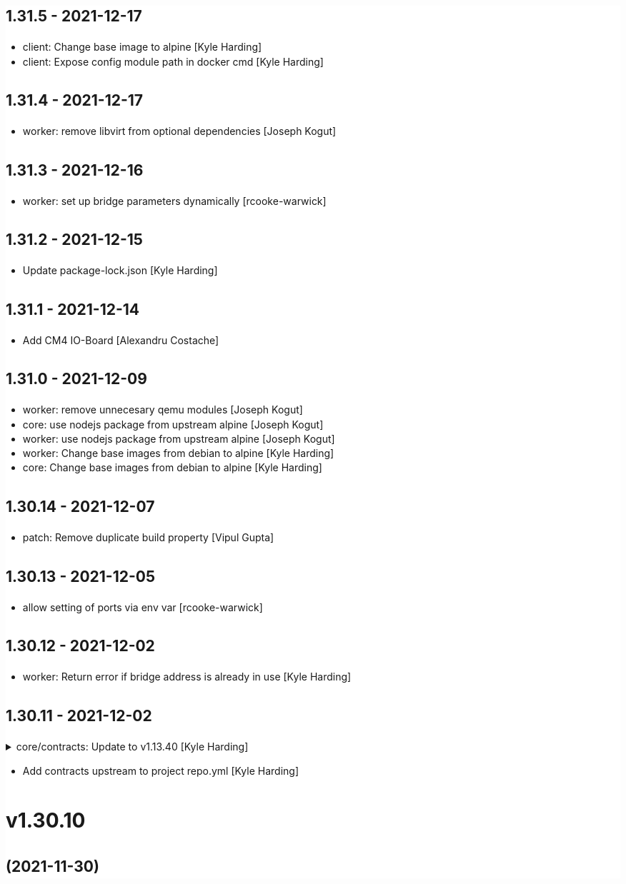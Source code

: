 ## 1.31.5 - 2021-12-17

* client: Change base image to alpine [Kyle Harding]
* client: Expose config module path in docker cmd [Kyle Harding]

## 1.31.4 - 2021-12-17

* worker: remove libvirt from optional dependencies [Joseph Kogut]

## 1.31.3 - 2021-12-16

* worker: set up bridge parameters dynamically [rcooke-warwick]

## 1.31.2 - 2021-12-15

* Update package-lock.json [Kyle Harding]

## 1.31.1 - 2021-12-14

* Add CM4 IO-Board [Alexandru Costache]

## 1.31.0 - 2021-12-09

* worker: remove unnecesary qemu modules [Joseph Kogut]
* core: use nodejs package from upstream alpine [Joseph Kogut]
* worker: use nodejs package from upstream alpine [Joseph Kogut]
* worker: Change base images from debian to alpine [Kyle Harding]
* core: Change base images from debian to alpine [Kyle Harding]

## 1.30.14 - 2021-12-07

* patch: Remove duplicate build property [Vipul Gupta]

## 1.30.13 - 2021-12-05

* allow setting of ports via env var [rcooke-warwick]

## 1.30.12 - 2021-12-02

* worker: Return error if bridge address is already in use [Kyle Harding]

## 1.30.11 - 2021-12-02


<details><summary> core/contracts: Update to v1.13.40 [Kyle Harding] </summary></details>

* Add contracts upstream to project repo.yml [Kyle Harding]

# v1.30.10
## (2021-11-30)
